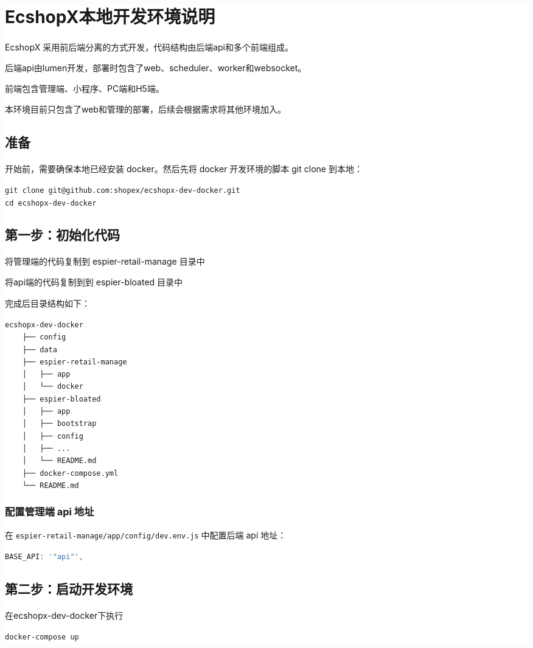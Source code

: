 # EcshopX本地开发环境说明

EcshopX 采用前后端分离的方式开发，代码结构由后端api和多个前端组成。

后端api由lumen开发，部署时包含了web、scheduler、worker和websocket。

前端包含管理端、小程序、PC端和H5端。

本环境目前只包含了web和管理的部署，后续会根据需求将其他环境加入。

## 准备
开始前，需要确保本地已经安装 docker。然后先将 docker 开发环境的脚本 git clone 到本地：
```shell
git clone git@github.com:shopex/ecshopx-dev-docker.git
cd ecshopx-dev-docker
```

## 第一步：初始化代码

将管理端的代码复制到 espier-retail-manage 目录中

将api端的代码复制到到 espier-bloated 目录中

完成后目录结构如下：
```shell
ecshopx-dev-docker
    ├── config
    ├── data
    ├── espier-retail-manage
    │   ├── app
    │   └── docker
    ├── espier-bloated
    │   ├── app  
    │   ├── bootstrap
    │   ├── config
    │   ├── ...
    │   └── README.md
    ├── docker-compose.yml
    └── README.md
```
### 配置管理端 api 地址
在 `espier-retail-manage/app/config/dev.env.js` 中配置后端 api 地址：

```js
BASE_API: '"api"',
```
## 第二步：启动开发环境
在ecshopx-dev-docker下执行
```
docker-compose up
```
